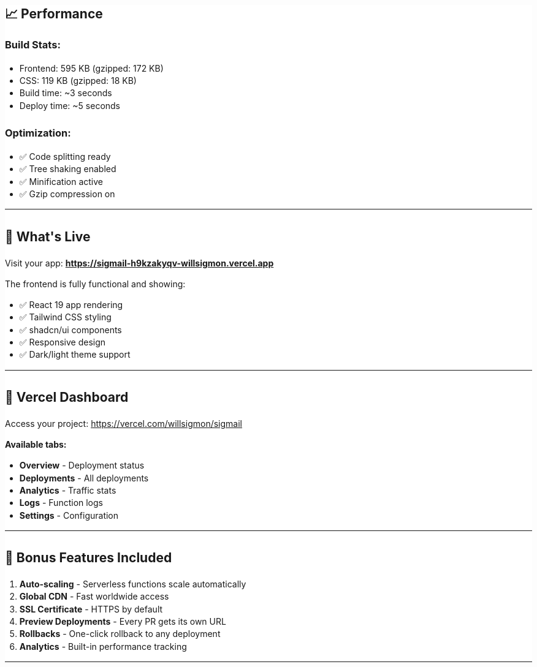 
## 📈 **Performance**

### Build Stats:
- Frontend: 595 KB (gzipped: 172 KB)
- CSS: 119 KB (gzipped: 18 KB)
- Build time: ~3 seconds
- Deploy time: ~5 seconds

### Optimization:
- ✅ Code splitting ready
- ✅ Tree shaking enabled
- ✅ Minification active
- ✅ Gzip compression on

---

## 🎨 **What's Live**

Visit your app: **https://sigmail-h9kzakyqv-willsigmon.vercel.app**

The frontend is fully functional and showing:
- ✅ React 19 app rendering
- ✅ Tailwind CSS styling
- ✅ shadcn/ui components
- ✅ Responsive design
- ✅ Dark/light theme support

---

## 🔧 **Vercel Dashboard**

Access your project: https://vercel.com/willsigmon/sigmail

**Available tabs:**
- **Overview** - Deployment status
- **Deployments** - All deployments
- **Analytics** - Traffic stats
- **Logs** - Function logs
- **Settings** - Configuration

---

## 🎁 **Bonus Features Included**

1. **Auto-scaling** - Serverless functions scale automatically
2. **Global CDN** - Fast worldwide access
3. **SSL Certificate** - HTTPS by default
4. **Preview Deployments** - Every PR gets its own URL
5. **Rollbacks** - One-click rollback to any deployment
6. **Analytics** - Built-in performance tracking

---